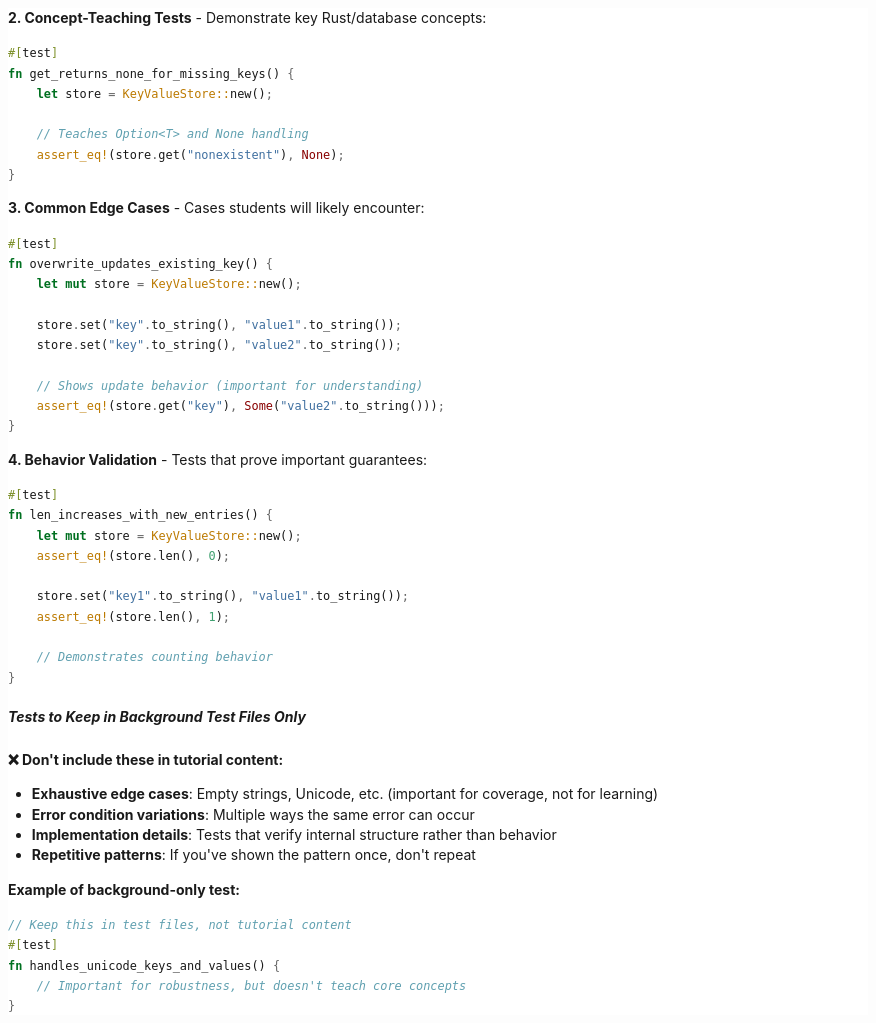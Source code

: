 **2. Concept-Teaching Tests** - Demonstrate key Rust/database concepts:

```rust
#[test]
fn get_returns_none_for_missing_keys() {
    let store = KeyValueStore::new();

    // Teaches Option<T> and None handling
    assert_eq!(store.get("nonexistent"), None);
}
```

**3. Common Edge Cases** - Cases students will likely encounter:

```rust
#[test]
fn overwrite_updates_existing_key() {
    let mut store = KeyValueStore::new();

    store.set("key".to_string(), "value1".to_string());
    store.set("key".to_string(), "value2".to_string());

    // Shows update behavior (important for understanding)
    assert_eq!(store.get("key"), Some("value2".to_string()));
}
```

**4. Behavior Validation** - Tests that prove important guarantees:

```rust
#[test]
fn len_increases_with_new_entries() {
    let mut store = KeyValueStore::new();
    assert_eq!(store.len(), 0);

    store.set("key1".to_string(), "value1".to_string());
    assert_eq!(store.len(), 1);

    // Demonstrates counting behavior
}
```

##### Tests to Keep in Background Test Files Only

**❌ Don't include these in tutorial content:**

- **Exhaustive edge cases**: Empty strings, Unicode, etc. (important for coverage, not for learning)
- **Error condition variations**: Multiple ways the same error can occur
- **Implementation details**: Tests that verify internal structure rather than behavior
- **Repetitive patterns**: If you've shown the pattern once, don't repeat

**Example of background-only test:**

```rust
// Keep this in test files, not tutorial content
#[test]
fn handles_unicode_keys_and_values() {
    // Important for robustness, but doesn't teach core concepts
}
```
